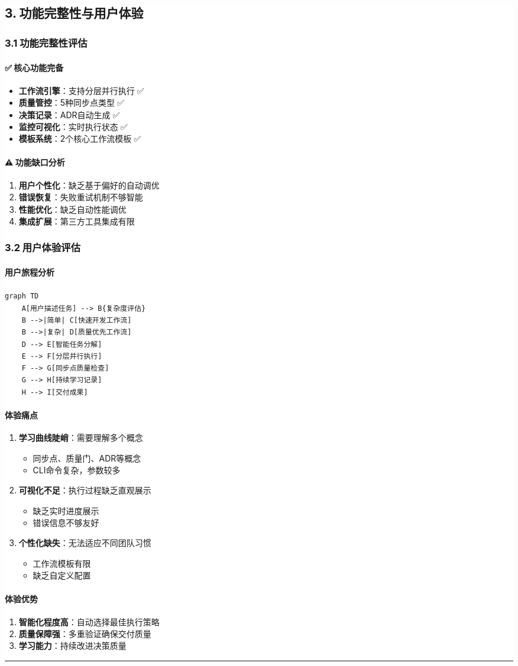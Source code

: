 
## 3. 功能完整性与用户体验

### 3.1 功能完整性评估

#### ✅ 核心功能完备
- **工作流引擎**：支持分层并行执行 ✅
- **质量管控**：5种同步点类型 ✅
- **决策记录**：ADR自动生成 ✅
- **监控可视化**：实时执行状态 ✅
- **模板系统**：2个核心工作流模板 ✅

#### ⚠️ 功能缺口分析
1. **用户个性化**：缺乏基于偏好的自动调优
2. **错误恢复**：失败重试机制不够智能
3. **性能优化**：缺乏自动性能调优
4. **集成扩展**：第三方工具集成有限

### 3.2 用户体验评估

#### 用户旅程分析
```mermaid
graph TD
    A[用户描述任务] --> B{复杂度评估}
    B -->|简单| C[快速开发工作流]
    B -->|复杂| D[质量优先工作流]
    D --> E[智能任务分解]
    E --> F[分层并行执行]
    F --> G[同步点质量检查]
    G --> H[持续学习记录]
    H --> I[交付成果]
```

#### 体验痛点
1. **学习曲线陡峭**：需要理解多个概念
   - 同步点、质量门、ADR等概念
   - CLI命令复杂，参数较多

2. **可视化不足**：执行过程缺乏直观展示
   - 缺乏实时进度展示
   - 错误信息不够友好

3. **个性化缺失**：无法适应不同团队习惯
   - 工作流模板有限
   - 缺乏自定义配置

#### 体验优势
1. **智能化程度高**：自动选择最佳执行策略
2. **质量保障强**：多重验证确保交付质量
3. **学习能力**：持续改进决策质量

---
